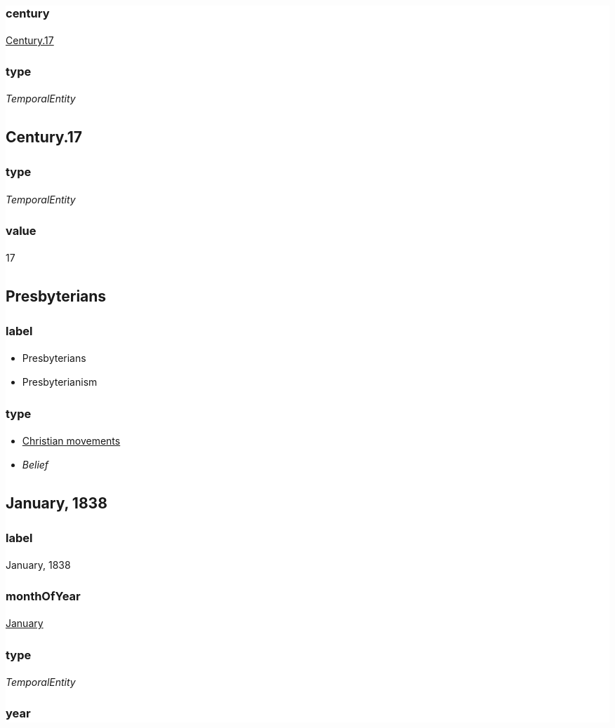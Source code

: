 ### century


[Century.17](#Century.17)

### type


*TemporalEntity*

## Century.17

### type


*TemporalEntity*

### value


17

## Presbyterians

### label

 - Presbyterians

 - Presbyterianism

### type

 - [Christian movements](#Christian-movements)

 - *Belief*

## January, 1838

### label


January, 1838

### monthOfYear


[January](#January)

### type


*TemporalEntity*

### year
